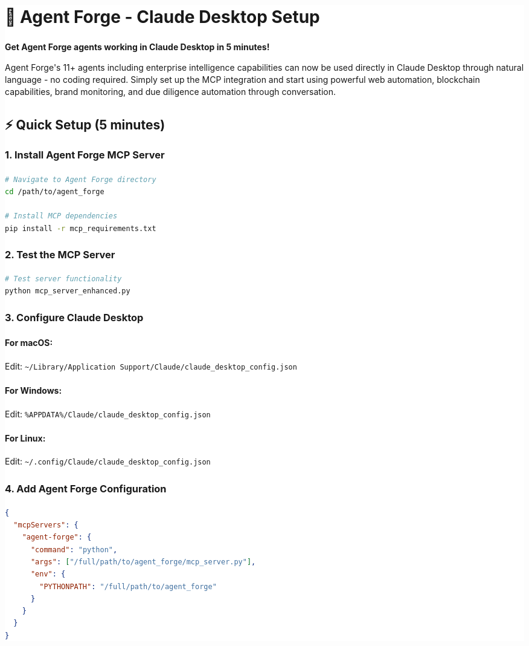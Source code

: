 # 🎉 Agent Forge - Claude Desktop Setup

**Get Agent Forge agents working in Claude Desktop in 5 minutes!**

Agent Forge's 11+ agents including enterprise intelligence capabilities can now be used directly in Claude Desktop through natural language - no coding required. Simply set up the MCP integration and start using powerful web automation, blockchain capabilities, brand monitoring, and due diligence automation through conversation.

## ⚡ Quick Setup (5 minutes)

### 1. Install Agent Forge MCP Server

```bash
# Navigate to Agent Forge directory
cd /path/to/agent_forge

# Install MCP dependencies
pip install -r mcp_requirements.txt
```

### 2. Test the MCP Server

```bash
# Test server functionality
python mcp_server_enhanced.py
```

### 3. Configure Claude Desktop

#### For macOS:
Edit: `~/Library/Application Support/Claude/claude_desktop_config.json`

#### For Windows:
Edit: `%APPDATA%/Claude/claude_desktop_config.json`

#### For Linux:
Edit: `~/.config/Claude/claude_desktop_config.json`

### 4. Add Agent Forge Configuration

```json
{
  "mcpServers": {
    "agent-forge": {
      "command": "python",
      "args": ["/full/path/to/agent_forge/mcp_server.py"],
      "env": {
        "PYTHONPATH": "/full/path/to/agent_forge"
      }
    }
  }
}
```
